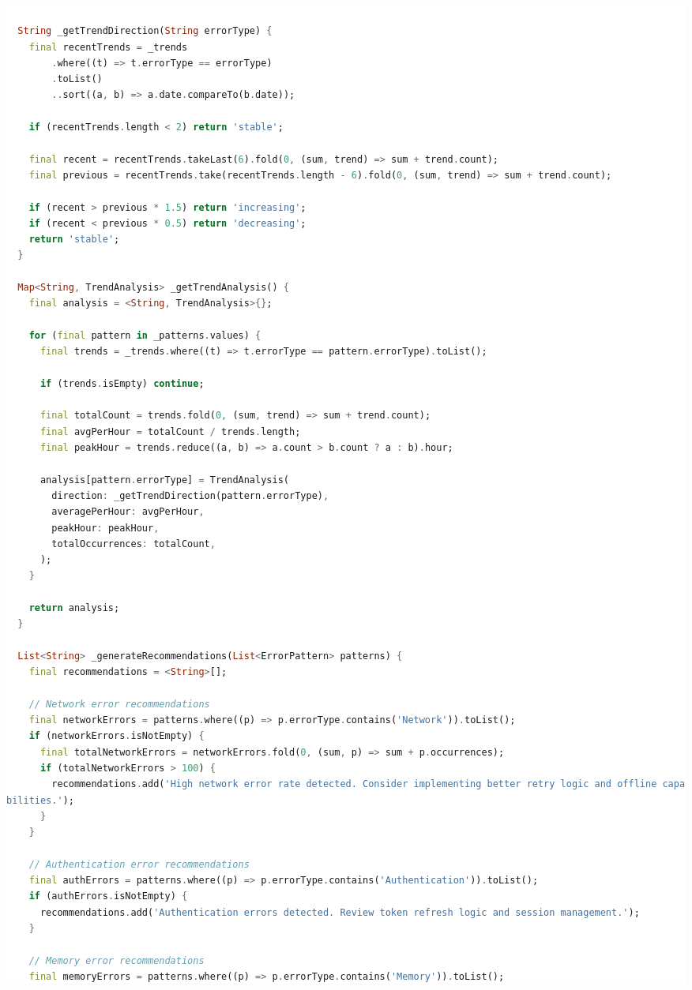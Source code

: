 ```dart

  String _getTrendDirection(String errorType) {
    final recentTrends = _trends
        .where((t) => t.errorType == errorType)
        .toList()
        ..sort((a, b) => a.date.compareTo(b.date));

    if (recentTrends.length < 2) return 'stable';

    final recent = recentTrends.takeLast(6).fold(0, (sum, trend) => sum + trend.count);
    final previous = recentTrends.take(recentTrends.length - 6).fold(0, (sum, trend) => sum + trend.count);

    if (recent > previous * 1.5) return 'increasing';
    if (recent < previous * 0.5) return 'decreasing';
    return 'stable';
  }

  Map<String, TrendAnalysis> _getTrendAnalysis() {
    final analysis = <String, TrendAnalysis>{};

    for (final pattern in _patterns.values) {
      final trends = _trends.where((t) => t.errorType == pattern.errorType).toList();
      
      if (trends.isEmpty) continue;

      final totalCount = trends.fold(0, (sum, trend) => sum + trend.count);
      final avgPerHour = totalCount / trends.length;
      final peakHour = trends.reduce((a, b) => a.count > b.count ? a : b).hour;

      analysis[pattern.errorType] = TrendAnalysis(
        direction: _getTrendDirection(pattern.errorType),
        averagePerHour: avgPerHour,
        peakHour: peakHour,
        totalOccurrences: totalCount,
      );
    }

    return analysis;
  }

  List<String> _generateRecommendations(List<ErrorPattern> patterns) {
    final recommendations = <String>[];

    // Network error recommendations
    final networkErrors = patterns.where((p) => p.errorType.contains('Network')).toList();
    if (networkErrors.isNotEmpty) {
      final totalNetworkErrors = networkErrors.fold(0, (sum, p) => sum + p.occurrences);
      if (totalNetworkErrors > 100) {
        recommendations.add('High network error rate detected. Consider implementing better retry logic and offline capabilities.');
      }
    }

    // Authentication error recommendations
    final authErrors = patterns.where((p) => p.errorType.contains('Authentication')).toList();
    if (authErrors.isNotEmpty) {
      recommendations.add('Authentication errors detected. Review token refresh logic and session management.');
    }

    // Memory error recommendations
    final memoryErrors = patterns.where((p) => p.errorType.contains('Memory')).toList();
```